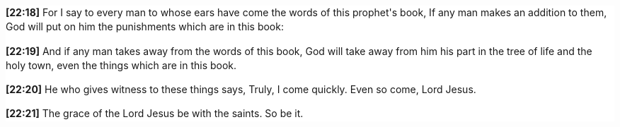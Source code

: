 **[22:18]** For I say to every man to whose ears have come the words of this prophet's book, If any man makes an addition to them, God will put on him the punishments which are in this book:

**[22:19]** And if any man takes away from the words of this book, God will take away from him his part in the tree of life and the holy town, even the things which are in this book.

**[22:20]** He who gives witness to these things says, Truly, I come quickly. Even so come, Lord Jesus.

**[22:21]** The grace of the Lord Jesus be with the saints. So be it.
